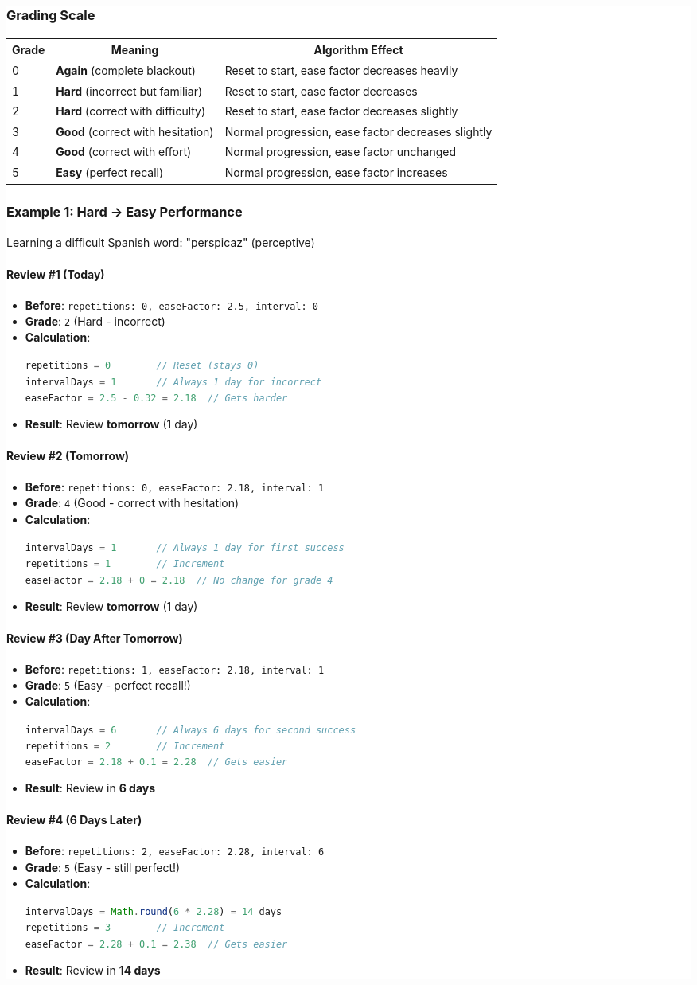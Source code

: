 ### Grading Scale

| Grade | Meaning | Algorithm Effect |
|-------|---------|------------------|
| 0 | **Again** (complete blackout) | Reset to start, ease factor decreases heavily |
| 1 | **Hard** (incorrect but familiar) | Reset to start, ease factor decreases |
| 2 | **Hard** (correct with difficulty) | Reset to start, ease factor decreases slightly |
| 3 | **Good** (correct with hesitation) | Normal progression, ease factor decreases slightly |
| 4 | **Good** (correct with effort) | Normal progression, ease factor unchanged |
| 5 | **Easy** (perfect recall) | Normal progression, ease factor increases |

### Example 1: Hard → Easy Performance

Learning a difficult Spanish word: "perspicaz" (perceptive)

#### **Review #1 (Today)**
- **Before**: `repetitions: 0, easeFactor: 2.5, interval: 0`
- **Grade**: `2` (Hard - incorrect)
- **Calculation**:
  ```typescript
  repetitions = 0        // Reset (stays 0)
  intervalDays = 1       // Always 1 day for incorrect
  easeFactor = 2.5 - 0.32 = 2.18  // Gets harder
  ```
- **Result**: Review **tomorrow** (1 day)

#### **Review #2 (Tomorrow)**
- **Before**: `repetitions: 0, easeFactor: 2.18, interval: 1`
- **Grade**: `4` (Good - correct with hesitation)
- **Calculation**:
  ```typescript
  intervalDays = 1       // Always 1 day for first success
  repetitions = 1        // Increment
  easeFactor = 2.18 + 0 = 2.18  // No change for grade 4
  ```
- **Result**: Review **tomorrow** (1 day)

#### **Review #3 (Day After Tomorrow)**
- **Before**: `repetitions: 1, easeFactor: 2.18, interval: 1`
- **Grade**: `5` (Easy - perfect recall!)
- **Calculation**:
  ```typescript
  intervalDays = 6       // Always 6 days for second success
  repetitions = 2        // Increment
  easeFactor = 2.18 + 0.1 = 2.28  // Gets easier
  ```
- **Result**: Review in **6 days**

#### **Review #4 (6 Days Later)**
- **Before**: `repetitions: 2, easeFactor: 2.28, interval: 6`
- **Grade**: `5` (Easy - still perfect!)
- **Calculation**:
  ```typescript
  intervalDays = Math.round(6 * 2.28) = 14 days
  repetitions = 3        // Increment
  easeFactor = 2.28 + 0.1 = 2.38  // Gets easier
  ```
- **Result**: Review in **14 days**
